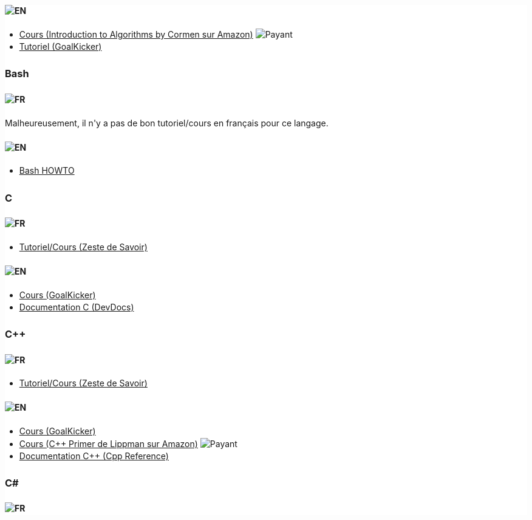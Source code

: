 #### ![EN](https://raw.githubusercontent.com/learndev-info/awesome-learning-dev-fr/master/medias/greatbritainflag.png)

- [Cours (Introduction to Algorithms by Cormen sur Amazon)](https://www.amazon.fr/Introduction-Algorithms-3e-Thomas-Cormen/dp/0262033844/) ![Payant](https://raw.githubusercontent.com/learndev-info/awesome-learning-dev-fr/master/medias/moneybag.png?v=1.0.1 "Payant")
- [Tutoriel (GoalKicker)](https://books.goalkicker.com/AlgorithmsBook/)

### Bash

#### ![FR](https://raw.githubusercontent.com/learndev-info/awesome-learning-dev-fr/master/medias/franceflag.png)

Malheureusement, il n'y a pas de bon tutoriel/cours en français pour ce langage.

#### ![EN](https://raw.githubusercontent.com/learndev-info/awesome-learning-dev-fr/master/medias/greatbritainflag.png)

- [Bash HOWTO](http://tldp.org/HOWTO/Bash-Prog-Intro-HOWTO-1.html)

### C

#### ![FR](https://raw.githubusercontent.com/learndev-info/awesome-learning-dev-fr/master/medias/franceflag.png)

- [Tutoriel/Cours (Zeste de Savoir)](https://zestedesavoir.com/tutoriels/755/le-langage-c-1/)

#### ![EN](https://raw.githubusercontent.com/learndev-info/awesome-learning-dev-fr/master/medias/greatbritainflag.png)

- [Cours (GoalKicker)](https://books.goalkicker.com/CBook/)
- [Documentation C (DevDocs)](http://devdocs.io/c/)

### C++

#### ![FR](https://raw.githubusercontent.com/learndev-info/awesome-learning-dev-fr/master/medias/franceflag.png)

- [Tutoriel/Cours (Zeste de Savoir)](https://zestedesavoir.com/tutoriels/822/la-programmation-en-c-moderne/)

#### ![EN](https://raw.githubusercontent.com/learndev-info/awesome-learning-dev-fr/master/medias/greatbritainflag.png)

- [Cours (GoalKicker)](https://books.goalkicker.com/CPlusPlusBook/)
- [Cours (C++ Primer de Lippman sur Amazon)](https://www.amazon.fr/C-Primer-Stanley-B-Lippman/dp/0321714113) ![Payant](https://raw.githubusercontent.com/learndev-info/awesome-learning-dev-fr/master/medias/moneybag.png?v=1.0.1 "Payant")
- [Documentation C++ (Cpp Reference)](https://en.cppreference.com/w/)

### C#

#### ![FR](https://raw.githubusercontent.com/learndev-info/awesome-learning-dev-fr/master/medias/franceflag.png)
